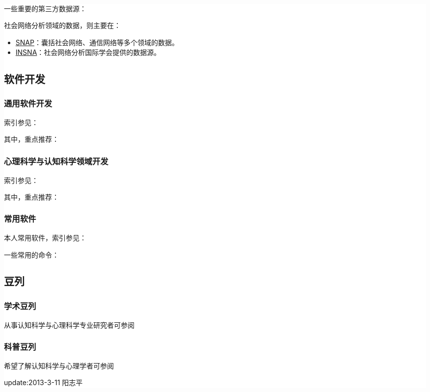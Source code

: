 一些重要的第三方数据源：

社会网络分析领域的数据，则主要在：

* [SNAP][20]：囊括社会网络、通信网络等多个领域的数据。
* [INSNA][21]：社会网络分析国际学会提供的数据源。

## 软件开发

### 通用软件开发

索引参见：

其中，重点推荐：

### 心理科学与认知科学领域开发

索引参见：

其中，重点推荐：

### 常用软件

本人常用软件，索引参见：

一些常用的命令：

## 豆列

### 学术豆列

从事认知科学与心理科学专业研究者可参阅

### 科普豆列

希望了解认知科学与心理学者可参阅

update:2013-3-11
阳志平

[1]: http://en.wikipedia.org/w/index.php?title=Special:Watchlist&days=0
[2]: http://github.com
[3]: http://www.yangzhiping.com/tech/github.html
[4]: http://news.ycombinator.com/
[5]: http://stackoverflow.com/
[6]: http://dribbble.com/
[7]: http://v2ex.com
[8]: http://paulgraham.com/
[9]: https://github.com/ouyangzhiping/paulgraham
[10]: http://bps-research-digest.blogspot.com/
[11]: http://bps-research-digest.blogspot.com/2010/11/.html
[12]: http://www.thepsychologist.org.uk/archive/archive_home.cfm/volumeID_23-editionID_192-ArticleID_1722-getfile_getPDF/thepsychologist/0910twit.pdf
[13]: http://bps-research-digest.blogspot.com/2011/03/psychologists-who-tweet-first-major.html
[14]: http://www.zotero.org/
[15]: http://mendeley.com
[16]: http://www.citeulike.org/
[17]: http://www.douban.com/note/254981732/
[18]: http://highlycited.com/categories/psychology_psychiatry/
[19]: http://psy.ed.asu.edu/%7Eclassics/topic.htm
[20]: http://snap.stanford.edu/data/
[21]: http://www.insna.org/software/data.html

